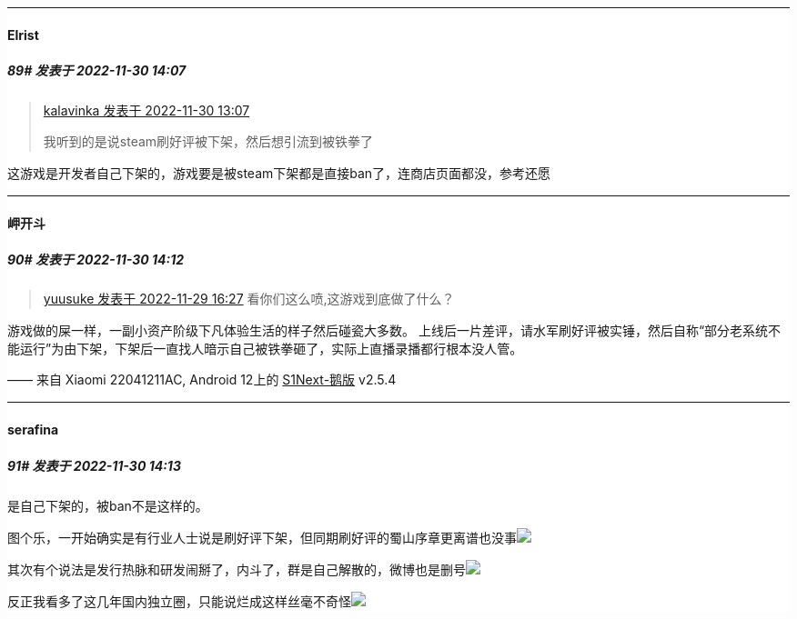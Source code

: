 

*****

####  Elrist  
##### 89#       发表于 2022-11-30 14:07

<blockquote><a href="httphttps://bbs.saraba1st.com/2b/forum.php?mod=redirect&amp;goto=findpost&amp;pid=58689907&amp;ptid=2107367" target="_blank">kalavinka 发表于 2022-11-30 13:07</a>

我听到的是说steam刷好评被下架，然后想引流到被铁拳了</blockquote>
这游戏是开发者自己下架的，游戏要是被steam下架都是直接ban了，连商店页面都没，参考还愿

*****

####  岬开斗  
##### 90#       发表于 2022-11-30 14:12

<blockquote><a href="httphttps://bbs.saraba1st.com/2b/forum.php?mod=redirect&amp;goto=findpost&amp;pid=58678620&amp;ptid=2107367" target="_blank">yuusuke 发表于 2022-11-29 16:27</a>
看你们这么喷,这游戏到底做了什么？</blockquote>
游戏做的屎一样，一副小资产阶级下凡体验生活的样子然后碰瓷大多数。
上线后一片差评，请水军刷好评被实锤，然后自称“部分老系统不能运行”为由下架，下架后一直找人暗示自己被铁拳砸了，实际上直播录播都行根本没人管。

—— 来自 Xiaomi 22041211AC, Android 12上的 [S1Next-鹅版](https://github.com/ykrank/S1-Next/releases) v2.5.4



*****

####  serafina  
##### 91#       发表于 2022-11-30 14:13

是自己下架的，被ban不是这样的。

图个乐，一开始确实是有行业人士说是刷好评下架，但同期刷好评的蜀山序章更离谱也没事<img src="https://static.saraba1st.com/image/smiley/face2017/037.png" referrerpolicy="no-referrer">

其次有个说法是发行热脉和研发闹掰了，内斗了，群是自己解散的，微博也是删号<img src="https://static.saraba1st.com/image/smiley/face2017/034.png" referrerpolicy="no-referrer">

反正我看多了这几年国内独立圈，只能说烂成这样丝毫不奇怪<img src="https://static.saraba1st.com/image/smiley/face2017/067.png" referrerpolicy="no-referrer">

